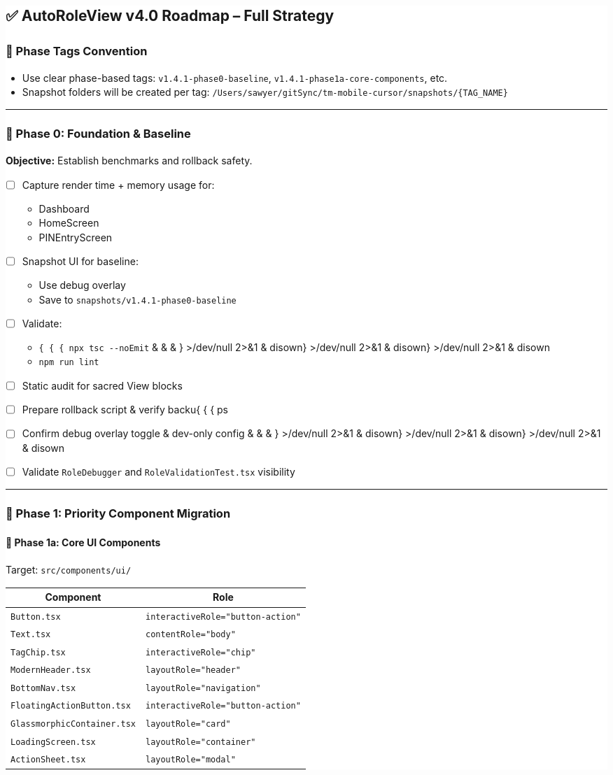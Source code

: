 
## ✅ **AutoRoleView v4.0 Roadmap – Full Strategy**

### 🔖 Phase Tags Convention

* Use clear phase-based tags:
  `v1.4.1-phase0-baseline`, `v1.4.1-phase1a-core-components`, etc.
* Snapshot folders will be created per tag:
  `/Users/sawyer/gitSync/tm-mobile-cursor/snapshots/{TAG_NAME}`

---

### 🚧 Phase 0: Foundation & Baseline

**Objective:** Establish benchmarks and rollback safety.

* [ ] Capture render time + memory usage for:

  * Dashboard
  * HomeScreen
  * PINEntryScreen
* [ ] Snapshot UI for baseline:

  * Use debug overlay
  * Save to `snapshots/v1.4.1-phase0-baseline`
* [ ] Validate:

  * `{ { { npx tsc --noEmit` & &  & } >/dev/null 2>&1 & disown} >/dev/null 2>&1 & disown} >/dev/null 2>&1 & disown
  * `npm run lint`
* [ ] Static audit for sacred View blocks
* [ ] Prepare rollback script & verify backu{ { { ps
* [ ] Confirm debug overlay toggle & dev-only config & &  & } >/dev/null 2>&1 & disown} >/dev/null 2>&1 & disown} >/dev/null 2>&1 & disown
* [ ] Validate `RoleDebugger` and `RoleValidationTest.tsx` visibility

---

### 🧩 Phase 1: Priority Component Migration

#### 🔸 Phase 1a: Core UI Components

Target: `src/components/ui/`

| Component                   | Role                              |
| --------------------------- | --------------------------------- |
| `Button.tsx`                | `interactiveRole="button-action"` |
| `Text.tsx`                  | `contentRole="body"`              |
| `TagChip.tsx`               | `interactiveRole="chip"`          |
| `ModernHeader.tsx`          | `layoutRole="header"`             |
| `BottomNav.tsx`             | `layoutRole="navigation"`         |
| `FloatingActionButton.tsx`  | `interactiveRole="button-action"` |
| `GlassmorphicContainer.tsx` | `layoutRole="card"`               |
| `LoadingScreen.tsx`         | `layoutRole="container"`          |
| `ActionSheet.tsx`           | `layoutRole="modal"`              |
